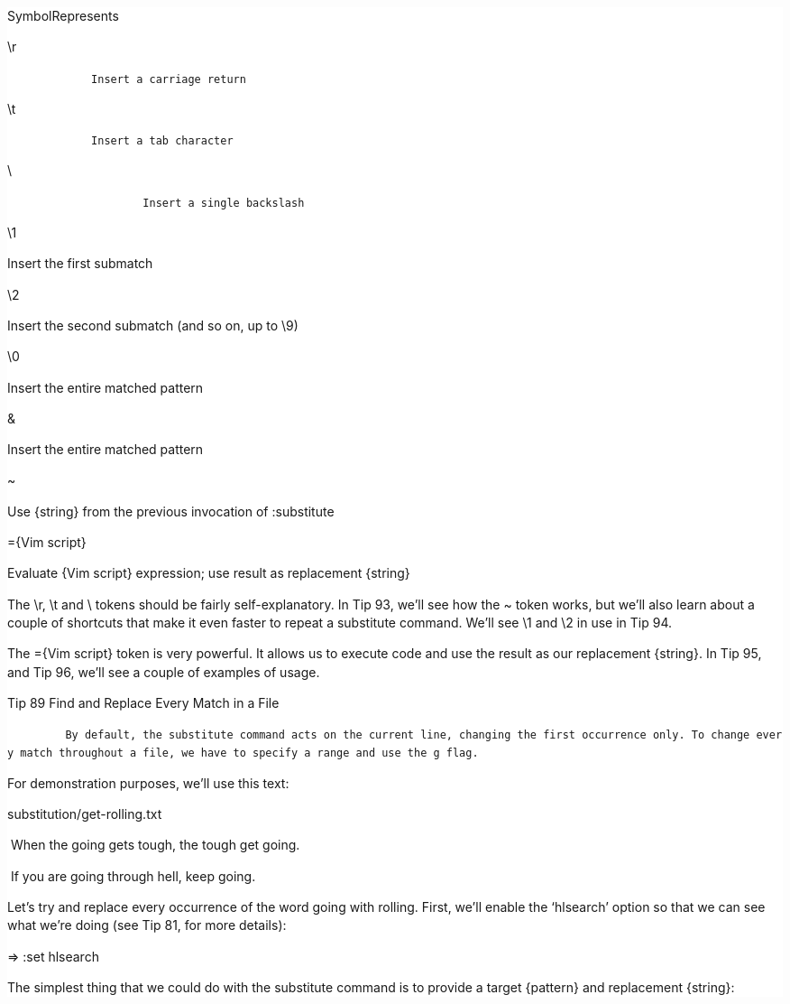 SymbolRepresents

\r

		 		 Insert a carriage return

\t

		 		 Insert a tab character

\\

		 		 		 Insert a single backslash

\1

Insert the first submatch

\2

Insert the second submatch (and so on, up to \9)

\0

Insert the entire matched pattern

&

Insert the entire matched pattern

~

Use {string} from the previous invocation of :substitute

\={Vim script}

Evaluate {Vim script} expression; use result as replacement {string}

The \r, \t and \\ tokens should be fairly self-explanatory. In Tip 93, we’ll see how the ~ token works, but we’ll also learn about a couple of shortcuts that make it even faster to repeat a substitute command. We’ll see \1 and \2 in use in Tip 94.

The \={Vim script} token is very powerful. It allows us to execute code and use the result as our replacement {string}. In Tip 95, and Tip 96, we’ll see a couple of examples of usage.

Tip 89 Find and Replace Every Match in a File

	 	 	 By default, the substitute command acts on the current line, changing the first occurrence only. To change every match throughout a file, we have to specify a range and use the g flag.

For demonstration purposes, we’ll use this text:

substitution/get-rolling.txt

​ When the going gets tough, the tough get going.

​ If you are going through hell, keep going.

Let’s try and replace every occurrence of the word going with rolling. First, we’ll enable the ‘hlsearch’ option so that we can see what we’re doing (see Tip 81, for more details):

​=> ​:set hlsearch​

The simplest thing that we could do with the substitute command is to provide a target {pattern} and replacement {string}:
